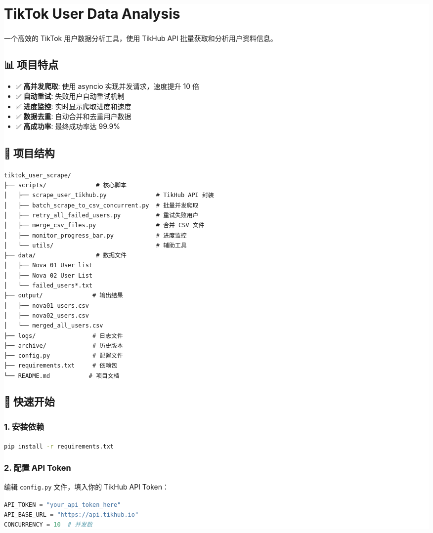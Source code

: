 # TikTok User Data Analysis

一个高效的 TikTok 用户数据分析工具，使用 TikHub API 批量获取和分析用户资料信息。

## 📊 项目特点

- ✅ **高并发爬取**: 使用 asyncio 实现并发请求，速度提升 10 倍
- ✅ **自动重试**: 失败用户自动重试机制
- ✅ **进度监控**: 实时显示爬取进度和速度
- ✅ **数据去重**: 自动合并和去重用户数据
- ✅ **高成功率**: 最终成功率达 99.9%

## 📁 项目结构

```
tiktok_user_scrape/
├── scripts/              # 核心脚本
│   ├── scrape_user_tikhub.py              # TikHub API 封装
│   ├── batch_scrape_to_csv_concurrent.py  # 批量并发爬取
│   ├── retry_all_failed_users.py          # 重试失败用户
│   ├── merge_csv_files.py                 # 合并 CSV 文件
│   ├── monitor_progress_bar.py            # 进度监控
│   └── utils/                             # 辅助工具
├── data/                 # 数据文件
│   ├── Nova 01 User list
│   ├── Nova 02 User List
│   └── failed_users*.txt
├── output/              # 输出结果
│   ├── nova01_users.csv
│   ├── nova02_users.csv
│   └── merged_all_users.csv
├── logs/                # 日志文件
├── archive/             # 历史版本
├── config.py            # 配置文件
├── requirements.txt     # 依赖包
└── README.md           # 项目文档
```

## 🚀 快速开始

### 1. 安装依赖

```bash
pip install -r requirements.txt
```

### 2. 配置 API Token

编辑 `config.py` 文件，填入你的 TikHub API Token：

```python
API_TOKEN = "your_api_token_here"
API_BASE_URL = "https://api.tikhub.io"
CONCURRENCY = 10  # 并发数
```
